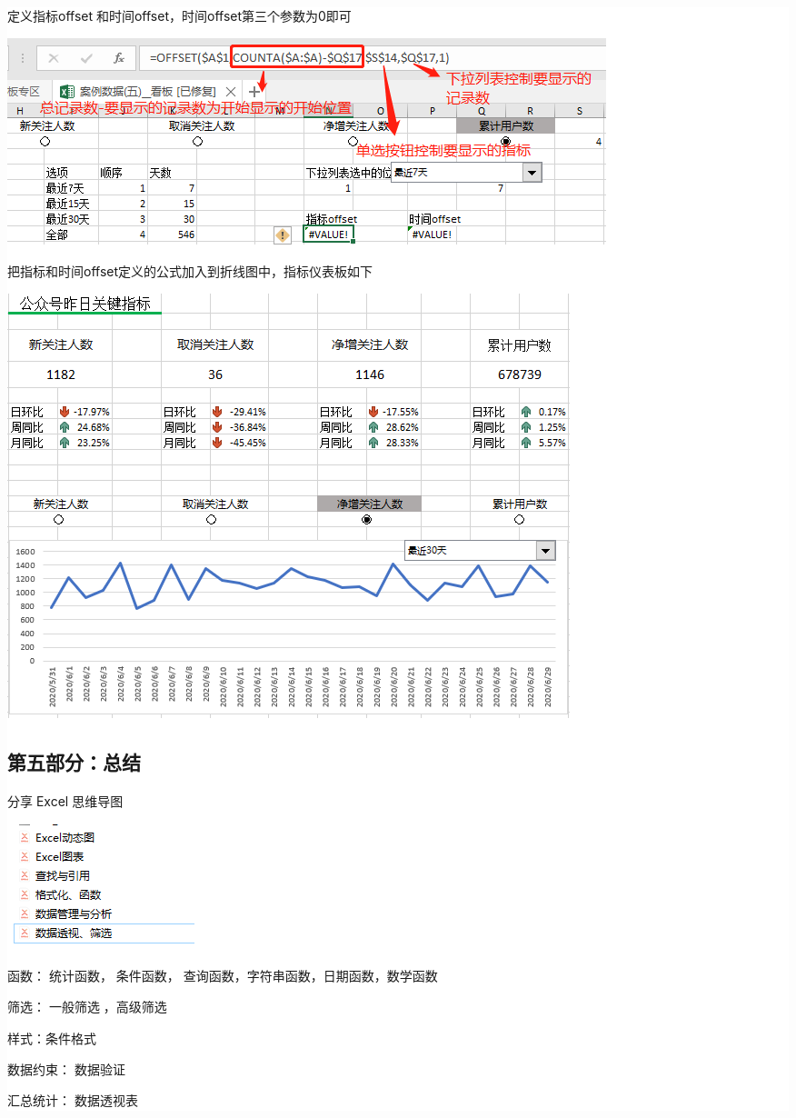 定义指标offset 和时间offset，时间offset第三个参数为0即可

![](图片/4/19.png)

把指标和时间offset定义的公式加入到折线图中，指标仪表板如下

![](图片/4/20.png)

## 第五部分：总结

分享 Excel 思维导图

![](图片/5/1.png)

  函数： 统计函数， 条件函数， 查询函数，字符串函数，日期函数，数学函数

  筛选： 一般筛选 ，高级筛选 

  样式：条件格式

  数据约束： 数据验证

  汇总统计： 数据透视表

  